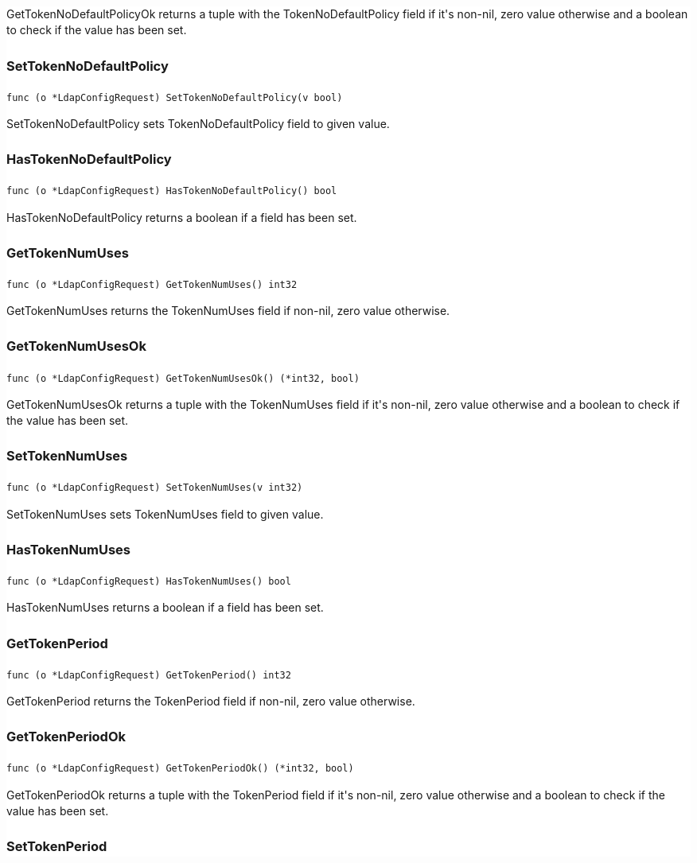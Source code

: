 GetTokenNoDefaultPolicyOk returns a tuple with the TokenNoDefaultPolicy field if it's non-nil, zero value otherwise
and a boolean to check if the value has been set.

### SetTokenNoDefaultPolicy

`func (o *LdapConfigRequest) SetTokenNoDefaultPolicy(v bool)`

SetTokenNoDefaultPolicy sets TokenNoDefaultPolicy field to given value.

### HasTokenNoDefaultPolicy

`func (o *LdapConfigRequest) HasTokenNoDefaultPolicy() bool`

HasTokenNoDefaultPolicy returns a boolean if a field has been set.

### GetTokenNumUses

`func (o *LdapConfigRequest) GetTokenNumUses() int32`

GetTokenNumUses returns the TokenNumUses field if non-nil, zero value otherwise.

### GetTokenNumUsesOk

`func (o *LdapConfigRequest) GetTokenNumUsesOk() (*int32, bool)`

GetTokenNumUsesOk returns a tuple with the TokenNumUses field if it's non-nil, zero value otherwise
and a boolean to check if the value has been set.

### SetTokenNumUses

`func (o *LdapConfigRequest) SetTokenNumUses(v int32)`

SetTokenNumUses sets TokenNumUses field to given value.

### HasTokenNumUses

`func (o *LdapConfigRequest) HasTokenNumUses() bool`

HasTokenNumUses returns a boolean if a field has been set.

### GetTokenPeriod

`func (o *LdapConfigRequest) GetTokenPeriod() int32`

GetTokenPeriod returns the TokenPeriod field if non-nil, zero value otherwise.

### GetTokenPeriodOk

`func (o *LdapConfigRequest) GetTokenPeriodOk() (*int32, bool)`

GetTokenPeriodOk returns a tuple with the TokenPeriod field if it's non-nil, zero value otherwise
and a boolean to check if the value has been set.

### SetTokenPeriod
